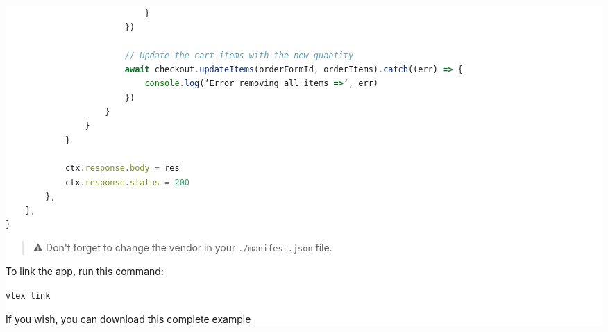 ```javascript
                            }
                        })

                        // Update the cart items with the new quantity
                        await checkout.updateItems(orderFormId, orderItems).catch((err) => {
                            console.log(‘Error removing all items =>’, err)
                        })
                    }
                }
            }
            
            ctx.response.body = res
            ctx.response.status = 200
        },
    },
}
```

> ⚠️ Don't forget to change the vendor in your `./manifest.json` file.

To link the app, run this command:

```sh
vtex link
```

If you wish, you can [download this complete example](https://drive.google.com/file/d/18Lr6-H5nm8ljPrS1945WNQAAkvFtQPYs/view?usp=sharing)
